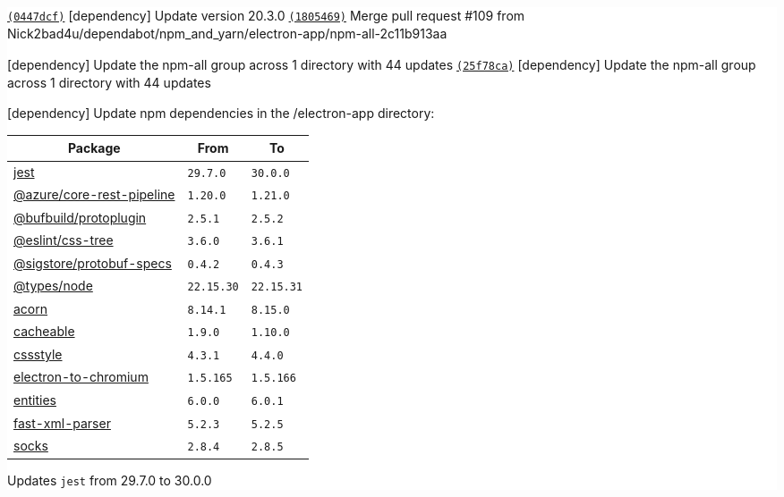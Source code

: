 [`(0447dcf)`](https://github.com/Nick2bad4u/FitFileViewer/commit/0447dcf91c85109ea97d858ffc05f51cbc48acee)
[dependency] Update version 20.3.0
[`(1805469)`](https://github.com/Nick2bad4u/FitFileViewer/commit/18054694af13f803d95df358aefb3693e7688b58)
Merge pull request #109 from Nick2bad4u/dependabot/npm_and_yarn/electron-app/npm-all-2c11b913aa

[dependency] Update the npm-all group across 1 directory with 44 updates
[`(25f78ca)`](https://github.com/Nick2bad4u/FitFileViewer/commit/25f78caa9530ceec7b00ca64bc3b21f4e4e88168)
[dependency] Update the npm-all group across 1 directory with 44 updates

[dependency] Update npm dependencies in the /electron-app directory:

| Package | From | To |
| --- | --- | --- |
| [jest](https://github.com/jestjs/jest/tree/HEAD/packages/jest) | `29.7.0` | `30.0.0` |
| [@azure/core-rest-pipeline](https://github.com/Azure/azure-sdk-for-js) | `1.20.0` | `1.21.0` |
| [@bufbuild/protoplugin](https://github.com/bufbuild/protobuf-es/tree/HEAD/packages/protoplugin) | `2.5.1` | `2.5.2` |
| [@eslint/css-tree](https://github.com/eslint/csstree) | `3.6.0` | `3.6.1` |
| [@sigstore/protobuf-specs](https://github.com/sigstore/protobuf-specs) | `0.4.2` | `0.4.3` |
| [@types/node](https://github.com/DefinitelyTyped/DefinitelyTyped/tree/HEAD/types/node) | `22.15.30` | `22.15.31` |
| [acorn](https://github.com/acornjs/acorn) | `8.14.1` | `8.15.0` |
| [cacheable](https://github.com/jaredwray/cacheable/tree/HEAD/packages/cacheable) | `1.9.0` | `1.10.0` |
| [cssstyle](https://github.com/jsdom/cssstyle) | `4.3.1` | `4.4.0` |
| [electron-to-chromium](https://github.com/kilian/electron-to-chromium) | `1.5.165` | `1.5.166` |
| [entities](https://github.com/fb55/entities) | `6.0.0` | `6.0.1` |
| [fast-xml-parser](https://github.com/NaturalIntelligence/fast-xml-parser) | `5.2.3` | `5.2.5` |
| [socks](https://github.com/JoshGlazebrook/socks) | `2.8.4` | `2.8.5` |



Updates `jest` from 29.7.0 to 30.0.0
